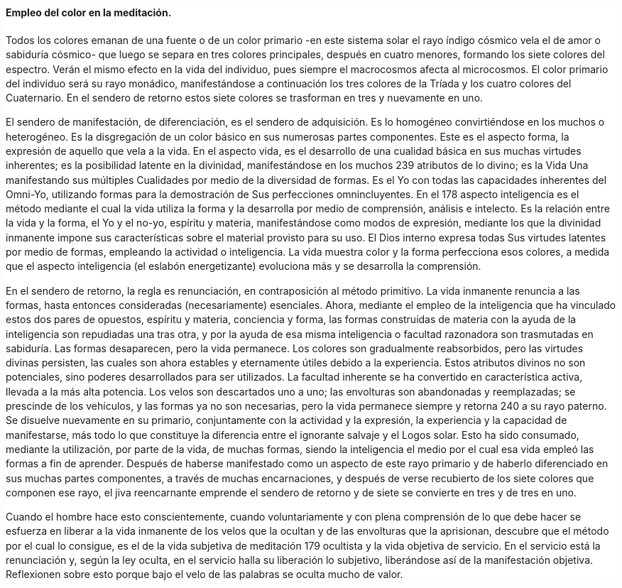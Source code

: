 #### Empleo del color en la meditación.

Todos los colores emanan de una fuente o de un color primario -en este sistema solar el rayo índigo cósmico vela el de amor o sabiduría cósmico- que luego se separa en tres colores principales, después en cuatro menores, formando los siete colores del espectro. Verán el mismo efecto en la vida del individuo, pues siempre el macrocosmos afecta al microcosmos. El color primario del individuo será su rayo monádico, manifestándose a continuación los tres colores de la Tríada y los cuatro colores del Cuaternario. En el sendero de retorno estos siete colores se trasforman en tres y nuevamente en uno.

El sendero de manifestación, de diferenciación, es el sendero de adquisición. Es lo homogéneo convirtiéndose en los muchos o heterogéneo. Es la disgregación de un color básico en sus numerosas partes componentes. Este es el aspecto forma, la expresión de aquello que vela a la vida. En el aspecto vida, es el desarrollo de una cualidad básica en sus muchas virtudes inherentes; es la posibilidad latente en la divinidad, manifestándose en los muchos <pin lang="en">239</pin> atributos de lo divino; es la Vida Una manifestando sus múltiples Cualidades por medio de la diversidad de formas. Es el Yo con todas las capacidades inherentes del Omni-Yo, utilizando formas para la demostración de Sus perfecciones omnincluyentes. En el <pin lang="es">178</pin> aspecto inteligencia es el método mediante el cual la vida utiliza la forma y la desarrolla por medio de comprensión, análisis e intelecto. Es la relación entre la vida y la forma, el Yo y el no-yo, espíritu y materia, manifestándose como modos de expresión, mediante los que la divinidad inmanente impone sus características sobre el material provisto para su uso. El Dios interno expresa todas Sus virtudes latentes por medio de formas, empleando la actividad o inteligencia. La vida muestra color y la forma perfecciona esos colores, a medida que el aspecto inteligencia (el eslabón energetizante) evoluciona más y se desarrolla la comprensión.

En el sendero de retorno, la regla es renunciación, en contraposición al método primitivo. La vida inmanente renuncia a las formas, hasta entonces consideradas (necesariamente) esenciales. Ahora, mediante el empleo de la inteligencia que ha vinculado estos dos pares de opuestos, espíritu y materia, conciencia y forma, las formas construidas de materia con la ayuda de la inteligencia son repudiadas una tras otra, y por la ayuda de esa misma inteligencia o facultad razonadora son trasmutadas en sabiduría. Las formas desaparecen, pero la vida permanece. Los colores son gradualmente reabsorbidos, pero las virtudes divinas persisten, las cuales son ahora estables y eternamente útiles debido a la experiencia. Estos atributos divinos no son potenciales, sino poderes desarrollados para ser utilizados. La facultad inherente se ha convertido en característica activa, llevada a la más alta potencia. Los velos son descartados uno a uno; las envolturas son abandonadas y reemplazadas; se prescinde de los vehículos, y las formas ya no son necesarias, pero la vida permanece siempre y retorna <pin lang="en">240</pin> a su rayo paterno. Se disuelve nuevamente en su primario, conjuntamente con la actividad y la expresión, la experiencia y la capacidad de manifestarse, más todo lo que constituye la diferencia entre el ignorante salvaje y el Logos solar. Esto ha sido consumado, mediante la utilización, por parte de la vida, de muchas formas, siendo la inteligencia el medio por el cual esa vida empleó las formas a fin de aprender. Después de haberse manifestado como un aspecto de este rayo primario y de haberlo diferenciado en sus muchas partes componentes, a través de muchas encarnaciones, y después de verse recubierto de los siete colores que componen ese rayo, el jiva reencarnante emprende el sendero de retorno y de siete se convierte en tres y de tres en uno.

Cuando el hombre hace esto conscientemente, cuando voluntariamente y con plena comprensión de lo que debe hacer se esfuerza en liberar a la vida inmanente de los velos que la ocultan y de las envolturas que la aprisionan, descubre que el método por el cual lo consigue, es el de la vida subjetiva de meditación <pin lang="es">179</pin> ocultista y la vida objetiva de servicio. En el servicio está la renunciación y, según la ley oculta, en el servicio halla su liberación lo subjetivo, liberándose así de la manifestación objetiva. Reflexionen sobre esto porque bajo el velo de las palabras se oculta mucho de valor.
